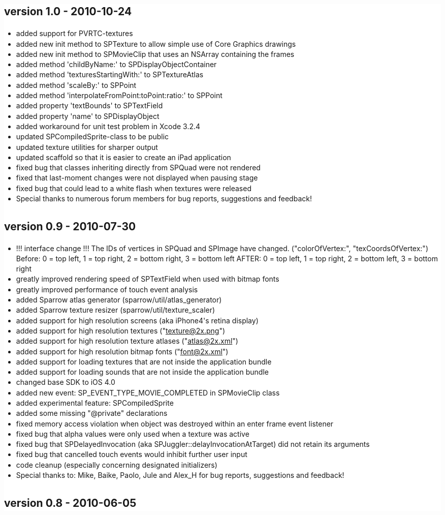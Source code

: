 version 1.0 - 2010-10-24
------------------------

- added support for PVRTC-textures
- added new init method to SPTexture to allow simple use of Core Graphics drawings
- added new init method to SPMovieClip that uses an NSArray containing the frames
- added method 'childByName:' to SPDisplayObjectContainer
- added method 'texturesStartingWith:' to SPTextureAtlas
- added method 'scaleBy:' to SPPoint
- added method 'interpolateFromPoint:toPoint:ratio:' to SPPoint
- added property 'textBounds' to SPTextField
- added property 'name' to SPDisplayObject
- added workaround for unit test problem in Xcode 3.2.4
- updated SPCompiledSprite-class to be public
- updated texture utilities for sharper output
- updated scaffold so that it is easier to create an iPad application
- fixed bug that classes inheriting directly from SPQuad were not rendered
- fixed that last-moment changes were not displayed when pausing stage
- fixed bug that could lead to a white flash when textures were released
- Special thanks to numerous forum members for bug reports, suggestions and feedback!

version 0.9 - 2010-07-30
------------------------

- !!! interface change !!!
  The IDs of vertices in SPQuad and SPImage have changed. ("colorOfVertex:", "texCoordsOfVertex:")
  Before: 0 = top left, 1 = top right, 2 = bottom right, 3 = bottom left
  AFTER:  0 = top left, 1 = top right, 2 = bottom left,  3 = bottom right
- greatly improved rendering speed of SPTextField when used with bitmap fonts
- greatly improved performance of touch event analysis
- added Sparrow atlas generator (sparrow/util/atlas_generator)
- added Sparrow texture resizer (sparrow/util/texture_scaler)
- added support for high resolution screens (aka iPhone4's retina display)
- added support for high resolution textures ("texture@2x.png")
- added support for high resolution texture atlases ("atlas@2x.xml")
- added support for high resolution bitmap fonts ("font@2x.xml")
- added support for loading textures that are not inside the application bundle
- added support for loading sounds that are not inside the application bundle
- changed base SDK to iOS 4.0
- added new event: SP_EVENT_TYPE_MOVIE_COMPLETED in SPMovieClip class
- added experimental feature: SPCompiledSprite
- added some missing "@private" declarations
- fixed memory access violation when object was destroyed within an enter frame event listener
- fixed bug that alpha values were only used when a texture was active
- fixed bug that SPDelayedInvocation (aka SPJuggler::delayInvocationAtTarget) did not retain
  its arguments
- fixed bug that cancelled touch events would inhibit further user input
- code cleanup (especially concerning designated initializers)
- Special thanks to: Mike, Baike, Paolo, Jule and Alex_H for bug reports, suggestions and feedback!

version 0.8 - 2010-06-05
------------------------
